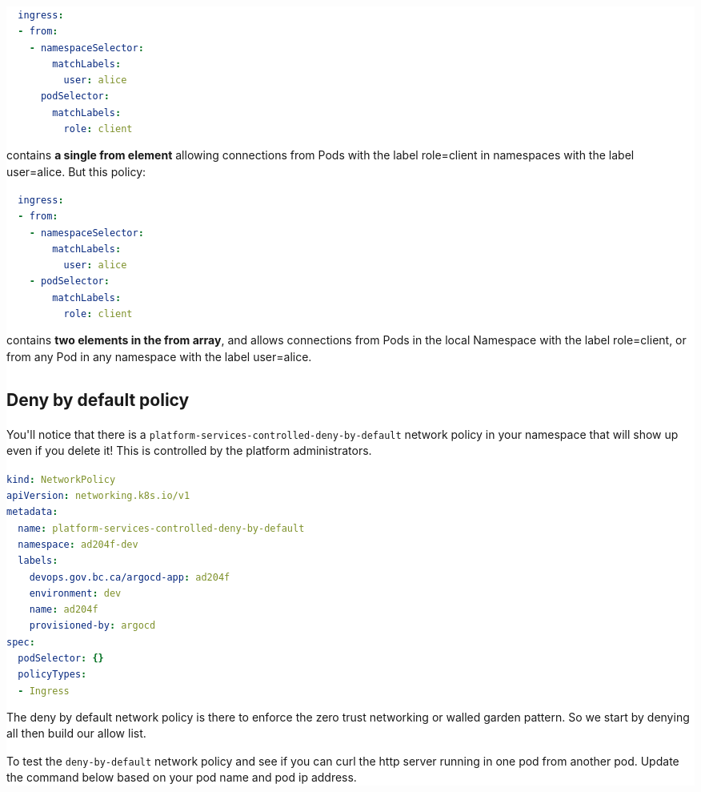 ```yaml
  ingress:
  - from:
    - namespaceSelector:
        matchLabels:
          user: alice
      podSelector:
        matchLabels:
          role: client
```

contains **a single from element** allowing connections from Pods with the label role=client in namespaces with the label user=alice. But this policy:

```yaml
  ingress:
  - from:
    - namespaceSelector:
        matchLabels:
          user: alice
    - podSelector:
        matchLabels:
          role: client
```

contains **two elements in the from array**, and allows connections from Pods in the local Namespace with the label role=client, or from any Pod in any namespace with the label user=alice.

## Deny by default policy

You'll notice that there is a `platform-services-controlled-deny-by-default` network policy in your namespace that will show up even if you delete it! This is controlled by the platform administrators.

```yaml
kind: NetworkPolicy
apiVersion: networking.k8s.io/v1
metadata:
  name: platform-services-controlled-deny-by-default
  namespace: ad204f-dev
  labels:
    devops.gov.bc.ca/argocd-app: ad204f
    environment: dev
    name: ad204f
    provisioned-by: argocd
spec:
  podSelector: {}
  policyTypes:
  - Ingress
```

The deny by default network policy is there to enforce the zero trust networking or walled garden pattern. So we start by denying all then build our allow list.

To test the `deny-by-default` network policy and see if you can curl the http server running in one pod from another pod. Update the command below based on your pod name and pod ip address.
